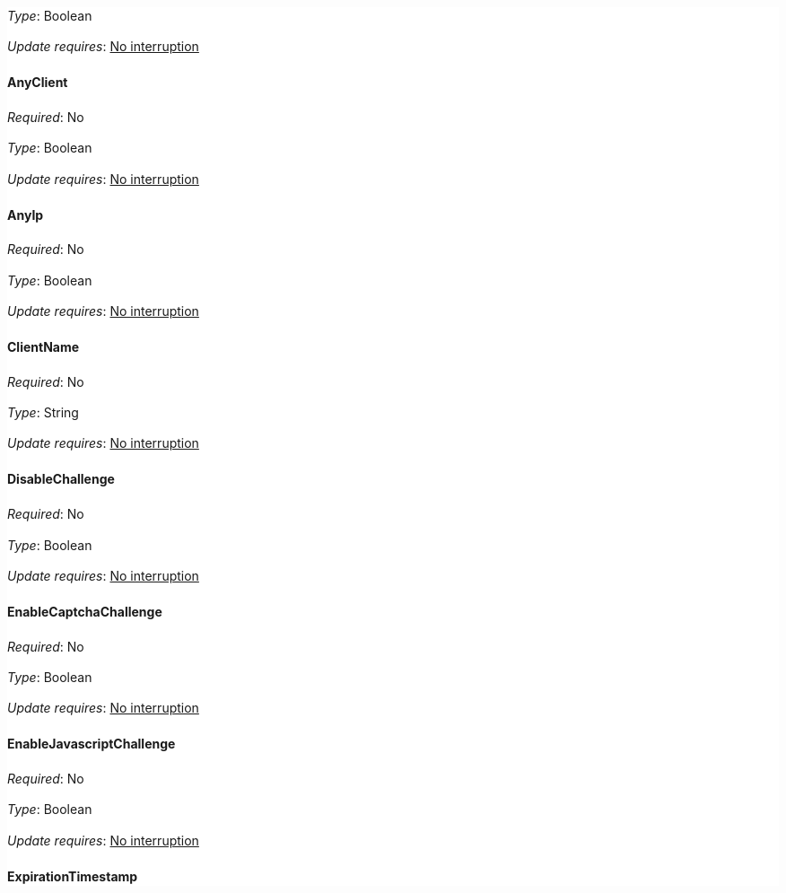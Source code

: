_Type_: Boolean

_Update requires_: [No interruption](https://docs.aws.amazon.com/AWSCloudFormation/latest/UserGuide/using-cfn-updating-stacks-update-behaviors.html#update-no-interrupt)

#### AnyClient

_Required_: No

_Type_: Boolean

_Update requires_: [No interruption](https://docs.aws.amazon.com/AWSCloudFormation/latest/UserGuide/using-cfn-updating-stacks-update-behaviors.html#update-no-interrupt)

#### AnyIp

_Required_: No

_Type_: Boolean

_Update requires_: [No interruption](https://docs.aws.amazon.com/AWSCloudFormation/latest/UserGuide/using-cfn-updating-stacks-update-behaviors.html#update-no-interrupt)

#### ClientName

_Required_: No

_Type_: String

_Update requires_: [No interruption](https://docs.aws.amazon.com/AWSCloudFormation/latest/UserGuide/using-cfn-updating-stacks-update-behaviors.html#update-no-interrupt)

#### DisableChallenge

_Required_: No

_Type_: Boolean

_Update requires_: [No interruption](https://docs.aws.amazon.com/AWSCloudFormation/latest/UserGuide/using-cfn-updating-stacks-update-behaviors.html#update-no-interrupt)

#### EnableCaptchaChallenge

_Required_: No

_Type_: Boolean

_Update requires_: [No interruption](https://docs.aws.amazon.com/AWSCloudFormation/latest/UserGuide/using-cfn-updating-stacks-update-behaviors.html#update-no-interrupt)

#### EnableJavascriptChallenge

_Required_: No

_Type_: Boolean

_Update requires_: [No interruption](https://docs.aws.amazon.com/AWSCloudFormation/latest/UserGuide/using-cfn-updating-stacks-update-behaviors.html#update-no-interrupt)

#### ExpirationTimestamp
